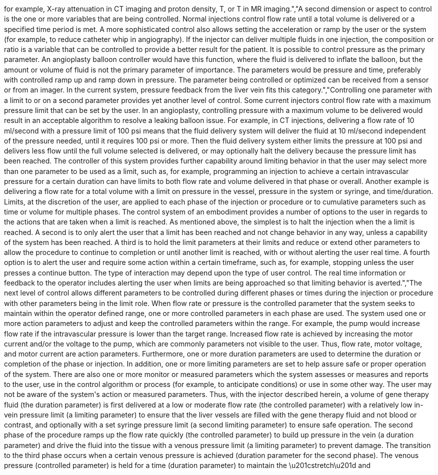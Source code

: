 for example, X-ray attenuation in CT imaging and proton density, T, or T in MR imaging.","A second dimension or aspect to control is the one or more variables that are being controlled. Normal injections control flow rate until a total volume is delivered or a specified time period is met. A more sophisticated control also allows setting the acceleration or ramp by the user or the system (for example, to reduce catheter whip in angiography). If the injector can deliver multiple fluids in one injection, the composition or ratio is a variable that can be controlled to provide a better result for the patient. It is possible to control pressure as the primary parameter. An angioplasty balloon controller would have this function, where the fluid is delivered to inflate the balloon, but the amount or volume of fluid is not the primary parameter of importance. The parameters would be pressure and time, preferably with controlled ramp up and ramp down in pressure. The parameter being controlled or optimized can be received from a sensor or from an imager. In the current system, pressure feedback from the liver vein fits this category.","Controlling one parameter with a limit to or on a second parameter provides yet another level of control. Some current injectors control flow rate with a maximum pressure limit that can be set by the user. In an angioplasty, controlling pressure with a maximum volume to be delivered would result in an acceptable algorithm to resolve a leaking balloon issue. For example, in CT injections, delivering a flow rate of 10 ml\/second with a pressure limit of 100 psi means that the fluid delivery system will deliver the fluid at 10 ml\/second independent of the pressure needed, until it requires 100 psi or more. Then the fluid delivery system either limits the pressure at 100 psi and delivers less flow until the full volume selected is delivered, or may optionally halt the delivery because the pressure limit has been reached. The controller of this system provides further capability around limiting behavior in that the user may select more than one parameter to be used as a limit, such as, for example, programming an injection to achieve a certain intravascular pressure for a certain duration can have limits to both flow rate and volume delivered in that phase or overall. Another example is delivering a flow rate for a total volume with a limit on pressure in the vessel, pressure in the system or syringe, and time\/duration. Limits, at the discretion of the user, are applied to each phase of the injection or procedure or to cumulative parameters such as time or volume for multiple phases. The control system of an embodiment provides a number of options to the user in regards to the actions that are taken when a limit is reached. As mentioned above, the simplest is to halt the injection when the a limit is reached. A second is to only alert the user that a limit has been reached and not change behavior in any way, unless a capability of the system has been reached. A third is to hold the limit parameters at their limits and reduce or extend other parameters to allow the procedure to continue to completion or until another limit is reached, with or without alerting the user real time. A fourth option is to alert the user and require some action within a certain timeframe, such as, for example, stopping unless the user presses a continue button. The type of interaction may depend upon the type of user control. The real time information or feedback to the operator includes alerting the user when limits are being approached so that limiting behavior is averted.","The next level of control allows different parameters to be controlled during different phases or times during the injection or procedure with other parameters being in the limit role. When flow rate or pressure is the controlled parameter that the system seeks to maintain within the operator defined range, one or more controlled parameters in each phase are used. The system used one or more action parameters to adjust and keep the controlled parameters within the range. For example, the pump would increase flow rate if the intravascular pressure is lower than the target range. Increased flow rate is achieved by increasing the motor current and\/or the voltage to the pump, which are commonly parameters not visible to the user. Thus, flow rate, motor voltage, and motor current are action parameters. Furthermore, one or more duration parameters are used to determine the duration or completion of the phase or injection. In addition, one or more limiting parameters are set to help assure safe or proper operation of the system. There are also one or more monitor or measured parameters which the system assesses or measures and reports to the user, use in the control algorithm or process (for example, to anticipate conditions) or use in some other way. The user may not be aware of the system's action or measured parameters. Thus, with the injector described herein, a volume of gene therapy fluid (the duration parameter) is first delivered at a low or moderate flow rate (the controlled parameter) with a relatively low in-vein pressure limit (a limiting parameter) to ensure that the liver vessels are filled with the gene therapy fluid and not blood or contrast, and optionally with a set syringe pressure limit (a second limiting parameter) to ensure safe operation. The second phase of the procedure ramps up the flow rate quickly (the controlled parameter) to build up pressure in the vein (a duration parameter) and drive the fluid into the tissue with a venous pressure limit (a limiting parameter) to prevent damage. The transition to the third phase occurs when a certain venous pressure is achieved (duration parameter for the second phase). The venous pressure (controlled parameter) is held for a time (duration parameter) to maintain the \u201cstretch\u201d and